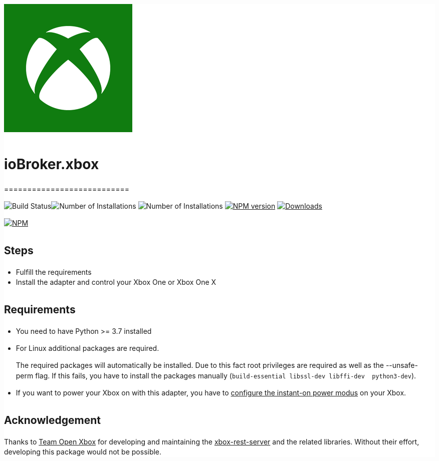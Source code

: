 ![Logo](admin/xbox.png)
# ioBroker.xbox
===========================

![Build Status](https://github.com/foxriver76/ioBroker.xbox/workflows/Test%20and%20Release/badge.svg)![Number of Installations](http://iobroker.live/badges/xbox-installed.svg) ![Number of Installations](http://iobroker.live/badges/xbox-stable.svg) [![NPM version](http://img.shields.io/npm/v/iobroker.xbox.svg)](https://www.npmjs.com/package/iobroker.xbox)
[![Downloads](https://img.shields.io/npm/dm/iobroker.xbox.svg)](https://www.npmjs.com/package/iobroker.xbox)

[![NPM](https://nodei.co/npm/iobroker.xbox.png?downloads=true)](https://nodei.co/npm/iobroker.xbox/)

## Steps 

* Fulfill the requirements
* Install the adapter and control your Xbox One or Xbox One X

## Requirements

* You need to have Python >= 3.7 installed
* For Linux additional packages are required.
   
   The required packages will automatically be installed. Due to this fact root privileges are required as well as the 
   --unsafe-perm flag. If this fails, you have to install the packages manually (`build-essential libssl-dev libffi-dev 
   python3-dev`).
* If you want to power your Xbox on with this adapter, you have to
[configure the instant-on power modus](https://support.xbox.com/en-GB/xbox-one/console/learn-about-power-modes) on your Xbox.

## Acknowledgement
Thanks to [Team Open Xbox](https://openxbox.org/) for developing and maintaining the
[xbox-rest-server](https://github.com/OpenXbox/xbox-smartglass-rest-python) and the related libraries.
Without their effort, developing this package would not be possible.
